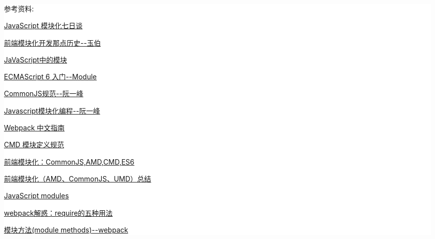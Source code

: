 参考资料:

[JavaScript 模块化七日谈](http://huangxuan.me/js-module-7day/#/)

[前端模块化开发那点历史--玉伯](https://github.com/seajs/seajs/issues/588)

[JaVaScript中的模块](https://www.yexiaochen.com/JaVaScript%E4%B8%AD%E7%9A%84%E6%A8%A1%E5%9D%97/)

[ECMAScript 6 入门--Module](https://es6.ruanyifeng.com/#docs/module)

[CommonJS规范--阮一峰](https://javascript.ruanyifeng.com/nodejs/module.html)

[Javascript模块化编程--阮一峰](http://www.ruanyifeng.com/blog/2012/10/javascript_module.html)

[Webpack 中文指南](https://zhaoda.net/webpack-handbook/index.html)

[CMD 模块定义规范](https://github.com/seajs/seajs/issues/242)

[前端模块化：CommonJS,AMD,CMD,ES6](https://juejin.cn/post/6844903576309858318)

[前端模块化（AMD、CommonJS、UMD）总结](https://zhuanlan.zhihu.com/p/75980415)

[JavaScript modules](https://v8.dev/features/modules)

[webpack解惑：require的五种用法](https://www.cnblogs.com/lvdabao/p/5953884.html)

[模块方法(module methods)--webpack](https://www.webpackjs.com/api/module-methods/)
